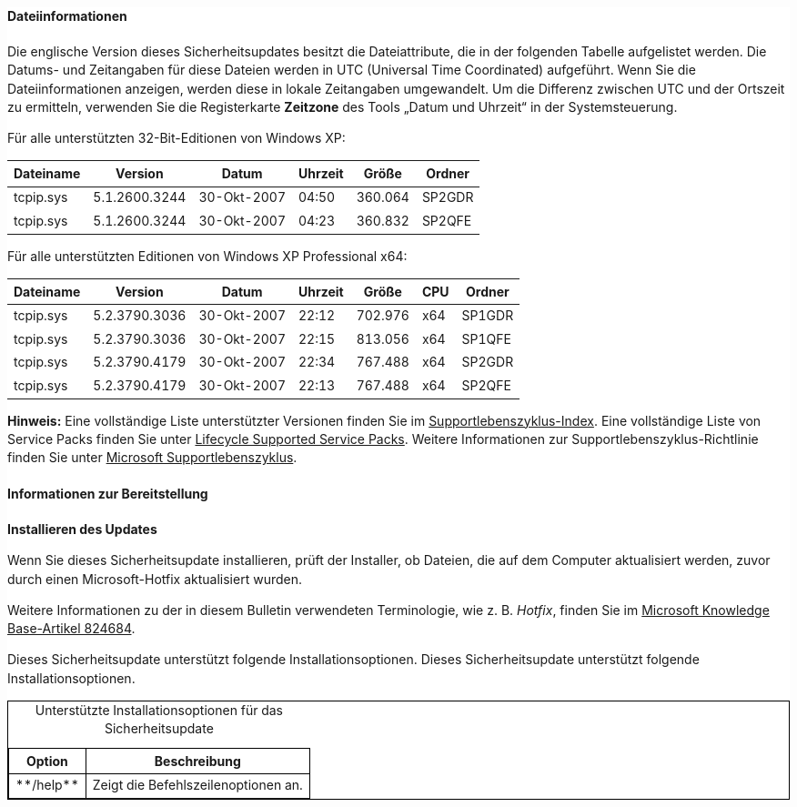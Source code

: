 
#### Dateiinformationen

Die englische Version dieses Sicherheitsupdates besitzt die Dateiattribute, die in der folgenden Tabelle aufgelistet werden. Die Datums- und Zeitangaben für diese Dateien werden in UTC (Universal Time Coordinated) aufgeführt. Wenn Sie die Dateiinformationen anzeigen, werden diese in lokale Zeitangaben umgewandelt. Um die Differenz zwischen UTC und der Ortszeit zu ermitteln, verwenden Sie die Registerkarte **Zeitzone** des Tools „Datum und Uhrzeit“ in der Systemsteuerung.

Für alle unterstützten 32-Bit-Editionen von Windows XP:

| Dateiname | Version       | Datum       | Uhrzeit | Größe   | Ordner |
|-----------|---------------|-------------|---------|---------|--------|
| tcpip.sys | 5.1.2600.3244 | 30-Okt-2007 | 04:50   | 360.064 | SP2GDR |
| tcpip.sys | 5.1.2600.3244 | 30-Okt-2007 | 04:23   | 360.832 | SP2QFE |

Für alle unterstützten Editionen von Windows XP Professional x64:

| Dateiname | Version       | Datum       | Uhrzeit | Größe   | CPU | Ordner |
|-----------|---------------|-------------|---------|---------|-----|--------|
| tcpip.sys | 5.2.3790.3036 | 30-Okt-2007 | 22:12   | 702.976 | x64 | SP1GDR |
| tcpip.sys | 5.2.3790.3036 | 30-Okt-2007 | 22:15   | 813.056 | x64 | SP1QFE |
| tcpip.sys | 5.2.3790.4179 | 30-Okt-2007 | 22:34   | 767.488 | x64 | SP2GDR |
| tcpip.sys | 5.2.3790.4179 | 30-Okt-2007 | 22:13   | 767.488 | x64 | SP2QFE |

**Hinweis:** Eine vollständige Liste unterstützter Versionen finden Sie im [Supportlebenszyklus-Index](http://support.microsoft.com/gp/lifeselectindex/). Eine vollständige Liste von Service Packs finden Sie unter [Lifecycle Supported Service Packs](http://support.microsoft.com/gp/lifesupsps). Weitere Informationen zur Supportlebenszyklus-Richtlinie finden Sie unter [Microsoft Supportlebenszyklus](http://support.microsoft.com/lifecycle/).

#### Informationen zur Bereitstellung

**Installieren des Updates**

Wenn Sie dieses Sicherheitsupdate installieren, prüft der Installer, ob Dateien, die auf dem Computer aktualisiert werden, zuvor durch einen Microsoft-Hotfix aktualisiert wurden.

Weitere Informationen zu der in diesem Bulletin verwendeten Terminologie, wie z. B. *Hotfix*, finden Sie im [Microsoft Knowledge Base-Artikel 824684](http://support.microsoft.com/kb/824684/de).

Dieses Sicherheitsupdate unterstützt folgende Installationsoptionen. Dieses Sicherheitsupdate unterstützt folgende Installationsoptionen.

<table style="border:1px solid black;" class="dataTable">
<caption>
Unterstützte Installationsoptionen für das Sicherheitsupdate
</caption>
<tr class="thead">
<th style="border:1px solid black;" >
Option
</th>
<th style="border:1px solid black;" >
Beschreibung
</th>
</tr>
<tr>
<td style="border:1px solid black;">
**/help**
</td>
<td style="border:1px solid black;">
Zeigt die Befehlszeilenoptionen an.
</td>
</tr>
<tr>